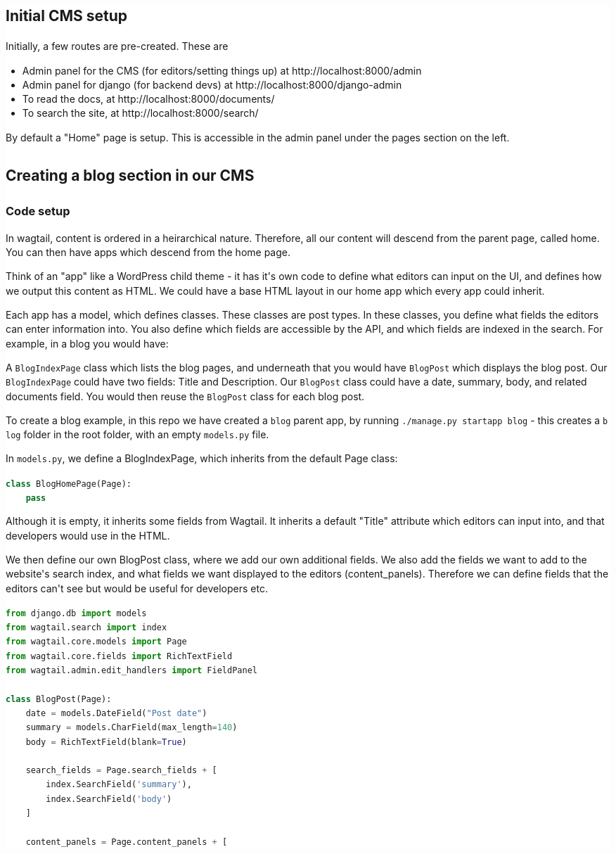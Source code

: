 ## Initial CMS setup

Initially, a few routes are pre-created. These are

- Admin panel for the CMS (for editors/setting things up) at http://localhost:8000/admin
- Admin panel for django (for backend devs) at http://localhost:8000/django-admin
- To read the docs, at http://localhost:8000/documents/
- To search the site, at http://localhost:8000/search/

By default a "Home" page is setup. This is accessible in the admin panel under the pages section on the left.

## Creating a blog section in our CMS

### Code setup

In wagtail, content is ordered in a heirarchical nature. Therefore, all our content will descend from the parent page, called home. You can then have apps which descend from the home page.

Think of an "app" like a WordPress child theme - it has it's own code to define what editors can input on the UI, and defines how we output this content as HTML. We could have a base HTML layout in our home app which every app could inherit.

Each app has a model, which defines classes. These classes are post types. In these classes, you define what fields the editors can enter information into. You also define which fields are accessible by the API, and which fields are indexed in the search. For example, in a blog you would have:

A `BlogIndexPage` class which lists the blog pages, and underneath that you would have `BlogPost` which displays the blog post. Our `BlogIndexPage` could have two fields: Title and Description. Our `BlogPost` class could have a date, summary, body, and related documents field. You would then reuse the `BlogPost` class for each blog post.

To create a blog example, in this repo we have created a `blog` parent app, by running `./manage.py startapp blog` - this creates a `blog` folder in the root folder, with an empty `models.py` file.

In `models.py`, we define a BlogIndexPage, which inherits from the default Page class:

```python
class BlogHomePage(Page):
    pass
```

Although it is empty, it inherits some fields from Wagtail. It inherits a default "Title" attribute which editors can input into, and that developers would use in the HTML.

We then define our own BlogPost class, where we add our own additional fields. We also add the fields we want to add to the website's search index, and what fields we want displayed to the editors (content_panels). Therefore we can define fields that the editors can't see but would be useful for developers etc.

```python 
from django.db import models
from wagtail.search import index
from wagtail.core.models import Page
from wagtail.core.fields import RichTextField
from wagtail.admin.edit_handlers import FieldPanel

class BlogPost(Page):
    date = models.DateField("Post date")
    summary = models.CharField(max_length=140)
    body = RichTextField(blank=True)

    search_fields = Page.search_fields + [
        index.SearchField('summary'),
        index.SearchField('body')
    ]

    content_panels = Page.content_panels + [
```